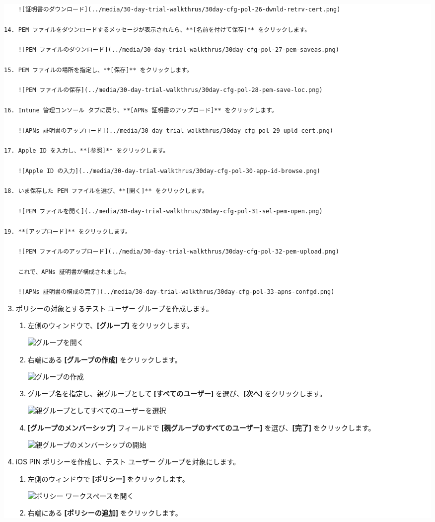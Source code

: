         ![証明書のダウンロード](../media/30-day-trial-walkthrus/30day-cfg-pol-26-dwnld-retrv-cert.png)

    14. PEM ファイルをダウンロードするメッセージが表示されたら、**[名前を付けて保存]** をクリックします。

        ![PEM ファイルのダウンロード](../media/30-day-trial-walkthrus/30day-cfg-pol-27-pem-saveas.png)

    15. PEM ファイルの場所を指定し、**[保存]** をクリックします。

        ![PEM ファイルの保存](../media/30-day-trial-walkthrus/30day-cfg-pol-28-pem-save-loc.png)

    16. Intune 管理コンソール タブに戻り、**[APNs 証明書のアップロード]** をクリックします。

        ![APNs 証明書のアップロード](../media/30-day-trial-walkthrus/30day-cfg-pol-29-upld-cert.png)

    17. Apple ID を入力し、**[参照]** をクリックします。

        ![Apple ID の入力](../media/30-day-trial-walkthrus/30day-cfg-pol-30-app-id-browse.png)

    18. いま保存した PEM ファイルを選び、**[開く]** をクリックします。

        ![PEM ファイルを開く](../media/30-day-trial-walkthrus/30day-cfg-pol-31-sel-pem-open.png)

    19. **[アップロード]** をクリックします。

        ![PEM ファイルのアップロード](../media/30-day-trial-walkthrus/30day-cfg-pol-32-pem-upload.png)

        これで、APNs 証明書が構成されました。

        ![APNs 証明書の構成の完了](../media/30-day-trial-walkthrus/30day-cfg-pol-33-apns-confgd.png)

3.  ポリシーの対象とするテスト ユーザー グループを作成します。

    1.  左側のウィンドウで、**[グループ]** をクリックします。

        ![グループを開く](../media/30-day-trial-walkthrus/30day-cfg-pol-34-clk-groups.png)

    2.  右端にある **[グループの作成]** をクリックします。

        ![グループの作成](../media/30-day-trial-walkthrus/30day-cfg-pol-35-crt-group.png)

    3.  グループ名を指定し、親グループとして **[すべてのユーザー]** を選び、**[次へ]** をクリックします。

        ![親グループとしてすべてのユーザーを選択](../media/30-day-trial-walkthrus/30day-cfg-pol-36-name-group.png)

    4.  **[グループのメンバーシップ]** フィールドで **[親グループのすべてのユーザー]** を選び、**[完了]** をクリックします。

        ![親グループのメンバーシップの開始](../media/30-day-trial-walkthrus/30day-cfg-pol-37-all-users-group.png)

4.  iOS PIN ポリシーを作成し、テスト ユーザー グループを対象にします。

    1.  左側のウィンドウで **[ポリシー]** をクリックします。

        ![ポリシー ワークスペースを開く](../media/30-day-trial-walkthrus/30day-cfg-pol-38-clk-policy.png)

    2.  右端にある **[ポリシーの追加]** をクリックします。
